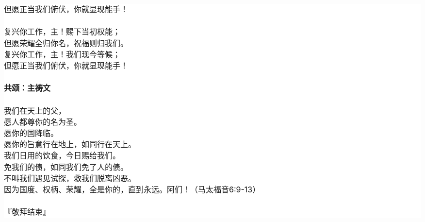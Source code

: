 <div>
  <span style="font-size: 12pt;">但愿正当我们俯伏，你就显现能手！</span>
</div>

<div>
  <span style="font-size: 12pt;"><br /> 复兴你工作，主！赐下当初权能；</span>
</div>

<div>
  <span style="font-size: 12pt;">但愿荣耀全归你名，祝福则归我们。</span>
</div>

<div>
  <span style="font-size: 12pt;">复兴你工作，主！我们现今等候；</span>
</div>

<div>
  <span style="font-size: 12pt;">但愿正当我们俯伏，你就显现能手！</span>
</div>

<div>
  <strong><span style="font-size: 12pt;"><br /> 共颂：主祷文</span></strong>
</div>

<div>
  <span style="font-size: 12pt;"><br /> 我们在天上的父，</span>
</div>

<div>
  <span style="font-size: 12pt;">愿人都尊你的名为圣。</span>
</div>

<div>
  <span style="font-size: 12pt;">愿你的国降临。</span>
</div>

<div>
  <span style="font-size: 12pt;">愿你的旨意行在地上，如同行在天上。</span>
</div>

<div>
  <span style="font-size: 12pt;">我们日用的饮食，今日赐给我们。</span>
</div>

<div>
  <span style="font-size: 12pt;">免我们的债，如同我们免了人的债。</span>
</div>

<div>
  <span style="font-size: 12pt;">不叫我们遇见试探，救我们脱离凶恶。</span>
</div>

<div>
  <span style="font-size: 12pt;">因为国度、权柄、荣耀，全是你的，直到永远。阿们！（马太福音6:9-13）</span>
</div>

<div>
  <span style="font-size: 12pt;"><br /> 『敬拜结束』</span>
</div>
